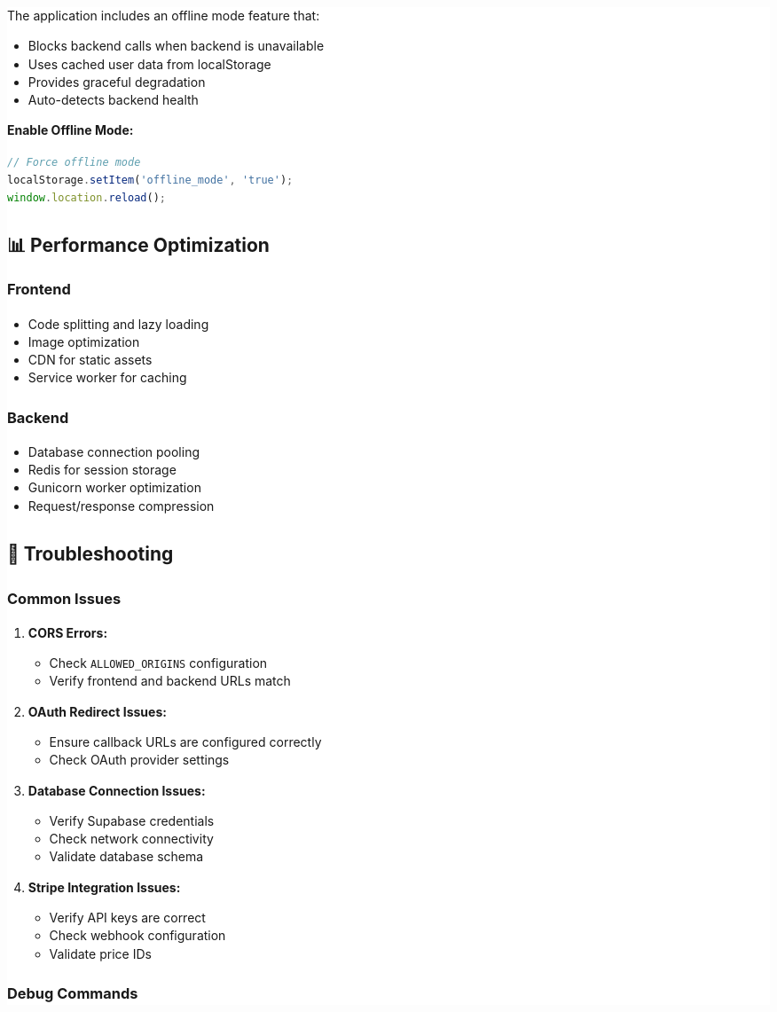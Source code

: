 The application includes an offline mode feature that:

- Blocks backend calls when backend is unavailable
- Uses cached user data from localStorage
- Provides graceful degradation
- Auto-detects backend health

**Enable Offline Mode:**
```javascript
// Force offline mode
localStorage.setItem('offline_mode', 'true');
window.location.reload();
```

## 📊 Performance Optimization

### Frontend
- Code splitting and lazy loading
- Image optimization
- CDN for static assets
- Service worker for caching

### Backend
- Database connection pooling
- Redis for session storage
- Gunicorn worker optimization
- Request/response compression

## 🐛 Troubleshooting

### Common Issues

1. **CORS Errors:**
   - Check `ALLOWED_ORIGINS` configuration
   - Verify frontend and backend URLs match

2. **OAuth Redirect Issues:**
   - Ensure callback URLs are configured correctly
   - Check OAuth provider settings

3. **Database Connection Issues:**
   - Verify Supabase credentials
   - Check network connectivity
   - Validate database schema

4. **Stripe Integration Issues:**
   - Verify API keys are correct
   - Check webhook configuration
   - Validate price IDs

### Debug Commands

